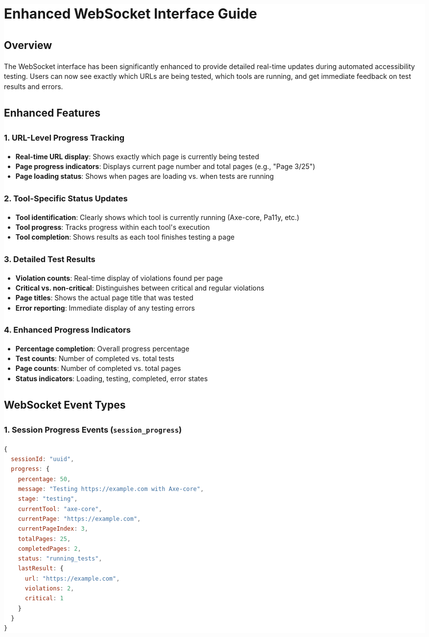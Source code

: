 # Enhanced WebSocket Interface Guide

## Overview

The WebSocket interface has been significantly enhanced to provide detailed real-time updates during automated accessibility testing. Users can now see exactly which URLs are being tested, which tools are running, and get immediate feedback on test results and errors.

## Enhanced Features

### 1. **URL-Level Progress Tracking**
- **Real-time URL display**: Shows exactly which page is currently being tested
- **Page progress indicators**: Displays current page number and total pages (e.g., "Page 3/25")
- **Page loading status**: Shows when pages are loading vs. when tests are running

### 2. **Tool-Specific Status Updates**
- **Tool identification**: Clearly shows which tool is currently running (Axe-core, Pa11y, etc.)
- **Tool progress**: Tracks progress within each tool's execution
- **Tool completion**: Shows results as each tool finishes testing a page

### 3. **Detailed Test Results**
- **Violation counts**: Real-time display of violations found per page
- **Critical vs. non-critical**: Distinguishes between critical and regular violations
- **Page titles**: Shows the actual page title that was tested
- **Error reporting**: Immediate display of any testing errors

### 4. **Enhanced Progress Indicators**
- **Percentage completion**: Overall progress percentage
- **Test counts**: Number of completed vs. total tests
- **Page counts**: Number of completed vs. total pages
- **Status indicators**: Loading, testing, completed, error states

## WebSocket Event Types

### 1. **Session Progress Events** (`session_progress`)
```javascript
{
  sessionId: "uuid",
  progress: {
    percentage: 50,
    message: "Testing https://example.com with Axe-core",
    stage: "testing",
    currentTool: "axe-core",
    currentPage: "https://example.com",
    currentPageIndex: 3,
    totalPages: 25,
    completedPages: 2,
    status: "running_tests",
    lastResult: {
      url: "https://example.com",
      violations: 2,
      critical: 1
    }
  }
}
```
